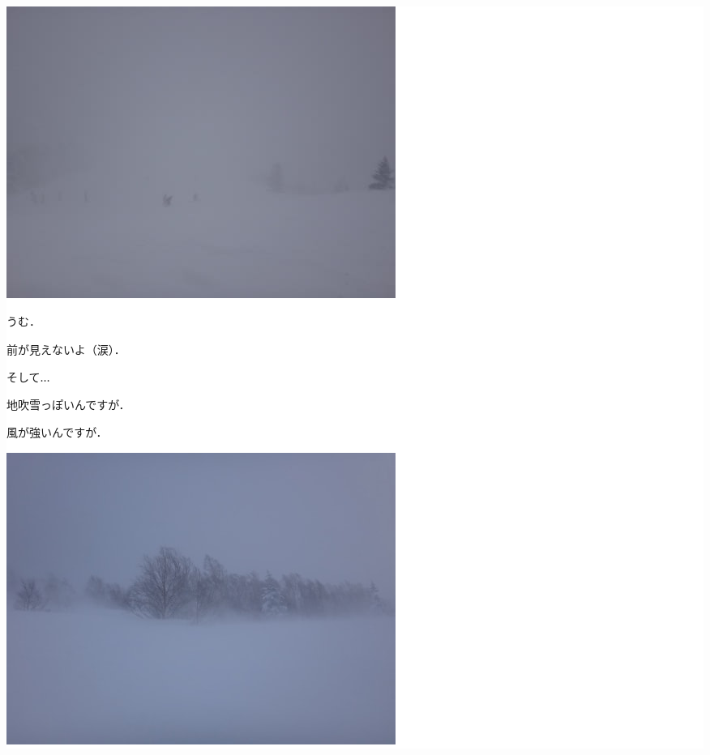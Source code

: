 


![d0eb78c42913743f06e2863fe9befbb6.jpg](images/d0eb78c42913743f06e2863fe9befbb6.jpg)




うむ．


前が見えないよ（涙）．





そして…


地吹雪っぽいんですが．


風が強いんですが．




![8107bdfe7373ea9a643adadd74f002f1.jpg](images/8107bdfe7373ea9a643adadd74f002f1.jpg)
